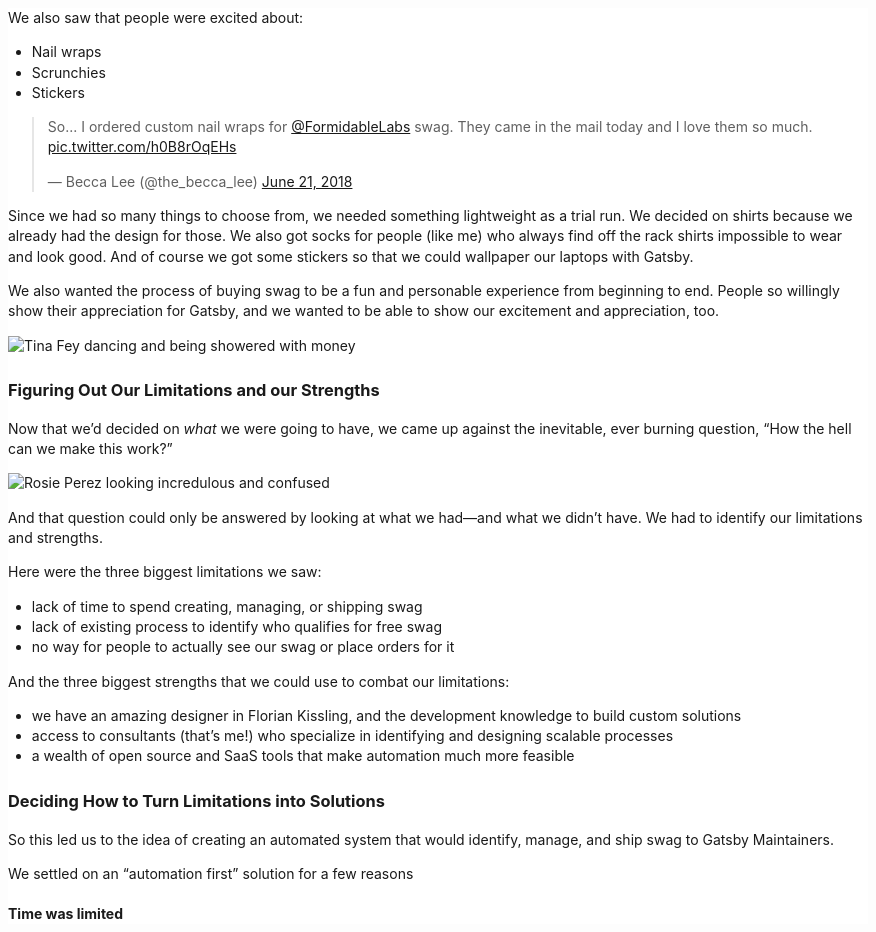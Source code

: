 We also saw that people were excited about:

* Nail wraps
* Scrunchies
* Stickers

<blockquote class="twitter-tweet"><p lang="en" dir="ltr">So... I ordered custom nail wraps for <a href="https://twitter.com/FormidableLabs?ref_src=twsrc%5Etfw">@FormidableLabs</a> swag. They came in the mail today and I love them so much. <a href="https://t.co/h0B8rOqEHs">pic.twitter.com/h0B8rOqEHs</a></p>&mdash; Becca Lee (@the_becca_lee) <a href="https://twitter.com/the_becca_lee/status/1009920104019083264?ref_src=twsrc%5Etfw">June 21, 2018</a></blockquote> <script async src="https://platform.twitter.com/widgets.js" charset="utf-8"></script>

Since we had so many things to choose from, we needed something lightweight as a trial run. We decided on shirts because we already had the design for those. We also got socks for people (like me) who always find off the rack shirts impossible to wear and look good. And of course we got some stickers so that we could wallpaper our laptops with Gatsby.

We also wanted the process of buying swag to be a fun and personable experience from beginning to end. People so willingly show their appreciation for Gatsby, and we wanted to be able to show our excitement and appreciation, too.

![Tina Fey dancing and being showered with money ](https://cdn.sanity.io/images/xq50spjj/production/2e4634a9b5a69fdac68dde19d93eb6a43713e0de-245x256.gif)

### Figuring Out Our Limitations and our Strengths

Now that we’d decided on _what_ we were going to have, we came up against the inevitable, ever burning question, “How the hell can we make this work?”

![Rosie Perez looking incredulous and confused](https://cdn.sanity.io/images/xq50spjj/production/a5be4b85eab46d5d67f6416cabd27c028ad8bd86-320x240.gif)

And that question could only be answered by looking at what we had—and what we didn’t have. We had to identify our limitations and strengths.

Here were the three biggest limitations we saw:

* lack of time to spend creating, managing, or shipping swag
* lack of existing process to identify who qualifies for free swag
* no way for people to actually see our swag or place orders for it

And the three biggest strengths that we could use to combat our limitations:

* we have an amazing designer in Florian Kissling, and the development knowledge to build custom solutions
* access to consultants (that’s me!) who specialize in identifying and designing scalable processes
* a wealth of open source and SaaS tools that make automation much more feasible

### Deciding How to Turn Limitations into Solutions

So this led us to the idea of creating an automated system that would identify, manage, and ship swag to Gatsby Maintainers.

We settled on an “automation first” solution for a few reasons

#### **Time was limited**
